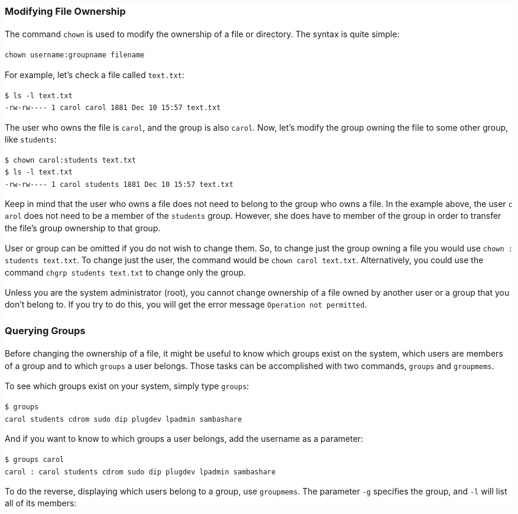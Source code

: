 ### Modifying File Ownership
The command `chown` is used to modify the ownership of a file or directory. The syntax is quite simple:

```
chown username:groupname filename
```

For example, let’s check a file called `text.txt`:

```
$ ls -l text.txt
-rw-rw---- 1 carol carol 1881 Dec 10 15:57 text.txt
```

The user who owns the file is `carol`, and the group is also `carol`. Now, let’s modify the group owning the file to some other group, like `students`:

```
$ chown carol:students text.txt
$ ls -l text.txt
-rw-rw---- 1 carol students 1881 Dec 10 15:57 text.txt
```

Keep in mind that the user who owns a file does not need to belong to the group who owns a file. In the example above, the user `carol` does not need to be a member of the `students` group. However, she does have to member of the group in order to transfer the file’s group ownership to that group.

User or group can be omitted if you do not wish to change them. So, to change just the group owning a file you would use `chown :students text.txt`. To change just the user, the command would be `chown carol text.txt`. Alternatively, you could use the command `chgrp students text.txt` to change only the group.

Unless you are the system administrator (root), you cannot change ownership of a file owned by another user or a group that you don’t belong to. If you try to do this, you will get the error message `Operation not permitted`.

### Querying Groups
Before changing the ownership of a file, it might be useful to know which groups exist on the system, which users are members of a group and to which `groups` a user belongs. Those tasks can be accomplished with two commands, `groups` and `groupmems`.

To see which groups exist on your system, simply type `groups`:

```
$ groups
carol students cdrom sudo dip plugdev lpadmin sambashare
```

And if you want to know to which groups a user belongs, add the username as a parameter:

```
$ groups carol
carol : carol students cdrom sudo dip plugdev lpadmin sambashare
```

To do the reverse, displaying which users belong to a group, use `groupmems`. The parameter `-g` specifies the group, and `-l` will list all of its members:
